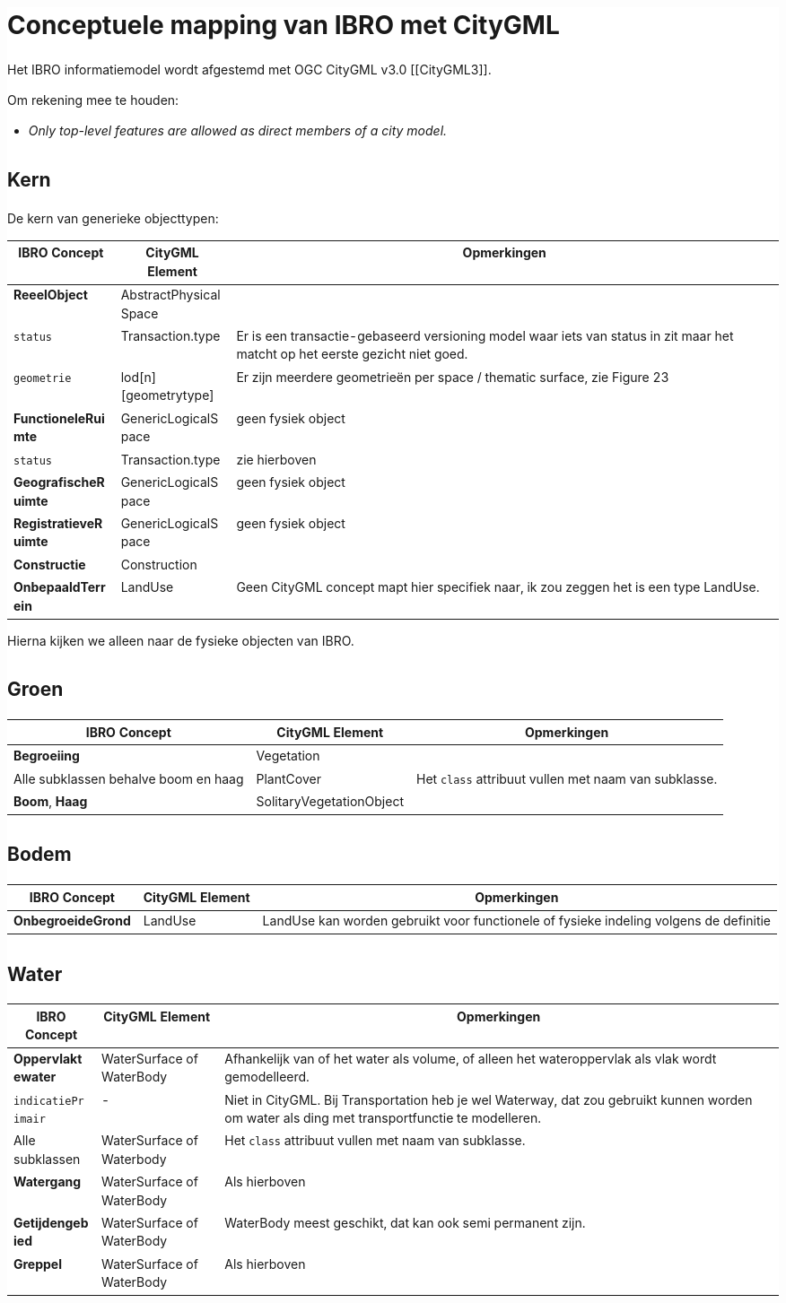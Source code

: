 # Conceptuele mapping van IBRO met CityGML

Het IBRO informatiemodel wordt afgestemd met OGC CityGML v3.0 [[CityGML3]]. 

Om rekening mee te houden: 
- *Only top-level features are allowed as direct members of a city model.*

## Kern
De kern van generieke objecttypen:

| IBRO Concept           | CityGML Element      | Opmerkingen                |
|------------------------|----------------------|----------------------------|
| **ReeelObject**        | AbstractPhysicalSpace|                            |
| `status`               | Transaction.type     | Er is een transactie-gebaseerd versioning model waar iets van status in zit maar het matcht op het eerste gezicht niet goed.      |
| `geometrie`            | lod[n][geometrytype] | Er zijn meerdere geometrieën per space / thematic surface, zie Figure 23 |
| **FunctioneleRuimte**  | GenericLogicalSpace  | geen fysiek object         | 
| `status`               | Transaction.type     | zie hierboven              |
| **GeografischeRuimte** | GenericLogicalSpace  | geen fysiek object         | 
| **RegistratieveRuimte**| GenericLogicalSpace  | geen fysiek object         | 
| **Constructie**        | Construction         |                            |
| **OnbepaaldTerrein**   | LandUse              | Geen CityGML concept mapt hier specifiek naar, ik zou zeggen het is een type LandUse. | 

Hierna kijken we alleen naar de fysieke objecten van IBRO.

## Groen
| IBRO Concept                         | CityGML Element          | Opmerkingen                |
|--------------------------------------|--------------------------|----------------------------|
| **Begroeiing**                       | Vegetation               |                            |
| Alle subklassen behalve boom en haag | PlantCover               | Het `class` attribuut vullen met naam van subklasse.|
| **Boom**, **Haag**                   | SolitaryVegetationObject |                            |

## Bodem
| IBRO Concept                       | CityGML Element          | Opmerkingen                |
|------------------------------------|--------------------------|----------------------------|
| **OnbegroeideGrond**               | LandUse                  | LandUse kan worden gebruikt voor functionele of fysieke indeling volgens de definitie |

## Water
| IBRO Concept                       | CityGML Element          | Opmerkingen                |
|------------------------------------|--------------------------|----------------------------|
| **Oppervlaktewater**               | WaterSurface of WaterBody| Afhankelijk van of het water als volume, of alleen het wateroppervlak als vlak wordt gemodelleerd.|
| `indicatiePrimair`                 | -                        | Niet in CityGML. Bij Transportation heb je wel Waterway, dat zou gebruikt kunnen worden om water als ding met transportfunctie te modelleren.|
| Alle subklassen                    | WaterSurface of Waterbody| Het `class` attribuut vullen met naam van subklasse.|
| **Watergang**                      | WaterSurface of WaterBody| Als hierboven              |
| **Getijdengebied**                 | WaterSurface of WaterBody| WaterBody meest geschikt, dat kan ook semi permanent zijn.|
| **Greppel**                        | WaterSurface of WaterBody| Als hierboven              |
